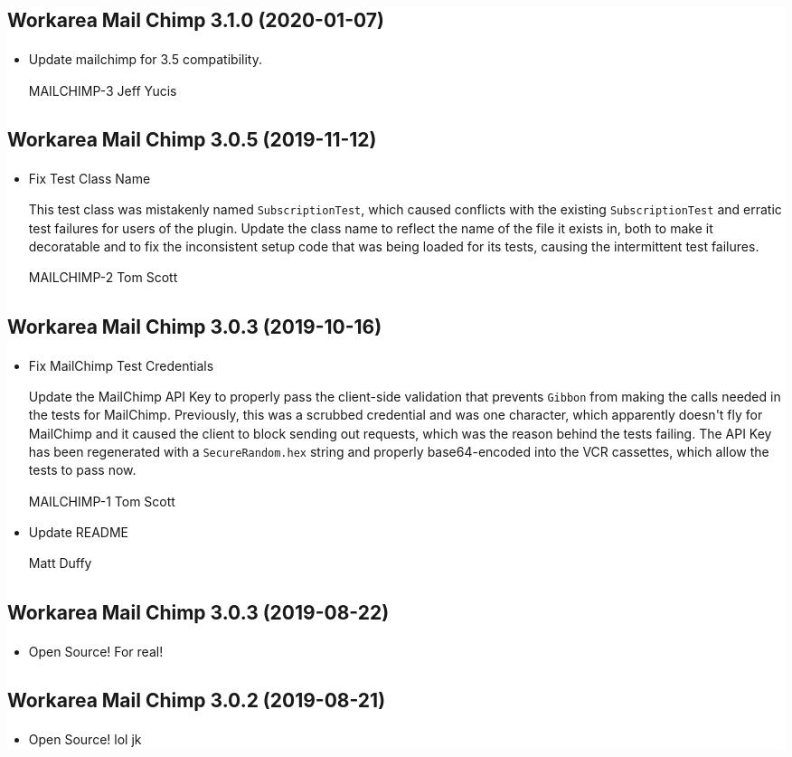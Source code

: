 Workarea Mail Chimp 3.1.0 (2020-01-07)
--------------------------------------------------------------------------------

*   Update mailchimp for 3.5 compatibility.

    MAILCHIMP-3
    Jeff Yucis



Workarea Mail Chimp 3.0.5 (2019-11-12)
--------------------------------------------------------------------------------

*   Fix Test Class Name

    This test class was mistakenly named `SubscriptionTest`, which caused
    conflicts with the existing `SubscriptionTest` and erratic test failures
    for users of the plugin. Update the class name to reflect the name of
    the file it exists in, both to make it decoratable and to fix the
    inconsistent setup code that was being loaded for its tests, causing the
    intermittent test failures.

    MAILCHIMP-2
    Tom Scott



Workarea Mail Chimp 3.0.3 (2019-10-16)
--------------------------------------------------------------------------------

*   Fix MailChimp Test Credentials

    Update the MailChimp API Key to properly pass the client-side validation
    that prevents `Gibbon` from making the calls needed in the tests for
    MailChimp. Previously, this was a scrubbed credential and was one
    character, which apparently doesn't fly for MailChimp and it caused the
    client to block sending out requests, which was the reason behind the
    tests failing. The API Key has been regenerated with a
    `SecureRandom.hex` string and properly base64-encoded into the VCR
    cassettes, which allow the tests to pass now.

    MAILCHIMP-1
    Tom Scott

*   Update README

    Matt Duffy



Workarea Mail Chimp 3.0.3 (2019-08-22)
--------------------------------------------------------------------------------

*   Open Source! For real!



Workarea Mail Chimp 3.0.2 (2019-08-21)
--------------------------------------------------------------------------------

*   Open Source! lol jk
